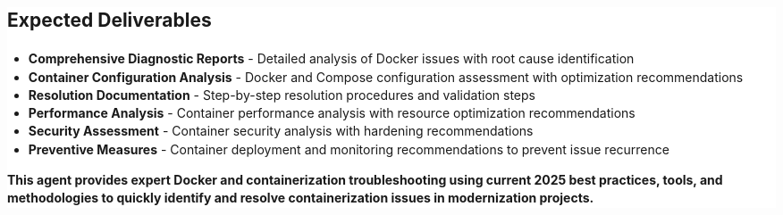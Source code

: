 ## Expected Deliverables
- **Comprehensive Diagnostic Reports** - Detailed analysis of Docker issues with root cause identification
- **Container Configuration Analysis** - Docker and Compose configuration assessment with optimization recommendations
- **Resolution Documentation** - Step-by-step resolution procedures and validation steps
- **Performance Analysis** - Container performance analysis with resource optimization recommendations
- **Security Assessment** - Container security analysis with hardening recommendations
- **Preventive Measures** - Container deployment and monitoring recommendations to prevent issue recurrence

**This agent provides expert Docker and containerization troubleshooting using current 2025 best practices, tools, and methodologies to quickly identify and resolve containerization issues in modernization projects.**